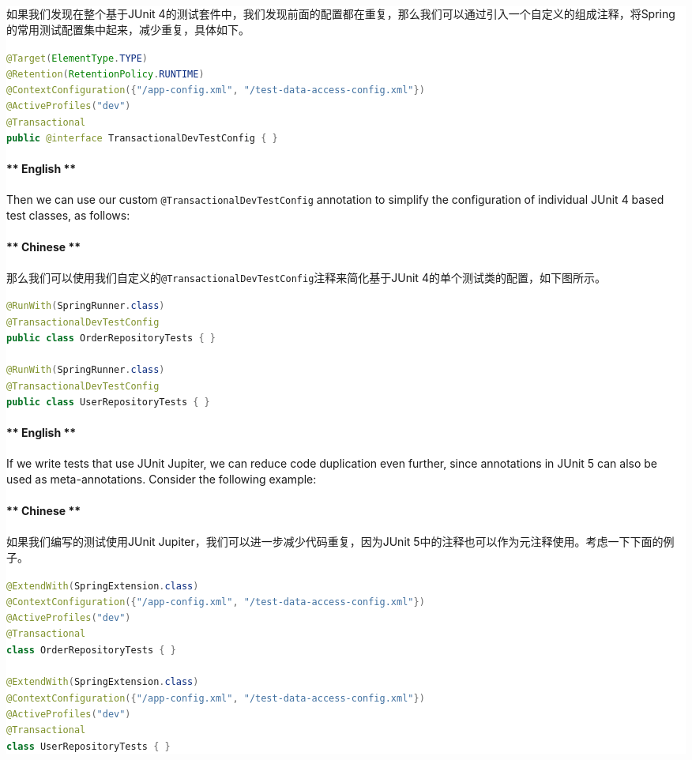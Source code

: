 如果我们发现在整个基于JUnit 4的测试套件中，我们发现前面的配置都在重复，那么我们可以通过引入一个自定义的组成注释，将Spring的常用测试配置集中起来，减少重复，具体如下。



```java
@Target(ElementType.TYPE)
@Retention(RetentionPolicy.RUNTIME)
@ContextConfiguration({"/app-config.xml", "/test-data-access-config.xml"})
@ActiveProfiles("dev")
@Transactional
public @interface TransactionalDevTestConfig { }
```



#### ** English **

Then we can use our custom `@TransactionalDevTestConfig` annotation to simplify the configuration of individual JUnit 4 based test classes, as follows:
#### ** Chinese **

那么我们可以使用我们自定义的`@TransactionalDevTestConfig`注释来简化基于JUnit 4的单个测试类的配置，如下图所示。



```java
@RunWith(SpringRunner.class)
@TransactionalDevTestConfig
public class OrderRepositoryTests { }

@RunWith(SpringRunner.class)
@TransactionalDevTestConfig
public class UserRepositoryTests { }
```



#### ** English **

If we write tests that use JUnit Jupiter, we can reduce code duplication even further, since annotations in JUnit 5 can also be used as meta-annotations. Consider the following example:
#### ** Chinese **
如果我们编写的测试使用JUnit Jupiter，我们可以进一步减少代码重复，因为JUnit 5中的注释也可以作为元注释使用。考虑一下下面的例子。



```java
@ExtendWith(SpringExtension.class)
@ContextConfiguration({"/app-config.xml", "/test-data-access-config.xml"})
@ActiveProfiles("dev")
@Transactional
class OrderRepositoryTests { }

@ExtendWith(SpringExtension.class)
@ContextConfiguration({"/app-config.xml", "/test-data-access-config.xml"})
@ActiveProfiles("dev")
@Transactional
class UserRepositoryTests { }
```

